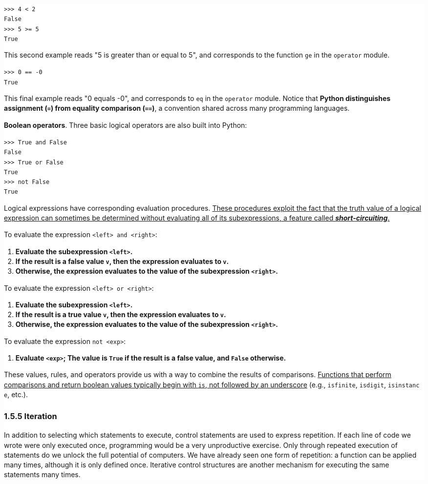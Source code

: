```
>>> 4 < 2
False
>>> 5 >= 5
True
```

This second example reads "5 is greater than or equal to 5", and corresponds to the function `ge` in the `operator` module.

```
>>> 0 == -0
True
```

This final example reads "0 equals -0", and corresponds to `eq` in the `operator` module. Notice that **Python distinguishes assignment (`=`) from equality comparison (`==`)**, a convention shared across many programming languages.

**Boolean operators**. Three basic logical operators are also built into Python:

```
>>> True and False
False
>>> True or False
True
>>> not False
True
```

Logical expressions have corresponding evaluation procedures. <u>These procedures exploit the fact that the truth value of a logical expression can sometimes be determined without evaluating all of its subexpressions, a feature called ***short-circuiting***.</u>

To evaluate the expression `<left> and <right>`:

1. **Evaluate the subexpression `<left>`.**
2. **If the result is a false value `v`, then the expression evaluates to `v`.**
3. **Otherwise, the expression evaluates to the value of the subexpression `<right>`.**

To evaluate the expression `<left> or <right>`:

1. **Evaluate the subexpression `<left>`.**
2. **If the result is a true value `v`, then the expression evaluates to `v`.**
3. **Otherwise, the expression evaluates to the value of the subexpression `<right>`.**

To evaluate the expression `not <exp>`:

1. **Evaluate `<exp>`; The value is `True` if the result is a false value, and `False` otherwise.**

These values, rules, and operators provide us with a way to combine the results of comparisons. <u>Functions that perform comparisons and return boolean values typically begin with `is`, not followed by an underscore</u> (e.g., `isfinite`, `isdigit`, `isinstance`, etc.).

### 1.5.5 Iteration

In addition to selecting which statements to execute, control statements are used to express repetition. If each line of code we wrote were only executed once, programming would be a very unproductive exercise. Only through repeated execution of statements do we unlock the full potential of computers. We have already seen one form of repetition: a function can be applied many times, although it is only defined once. Iterative control structures are another mechanism for executing the same statements many times.
